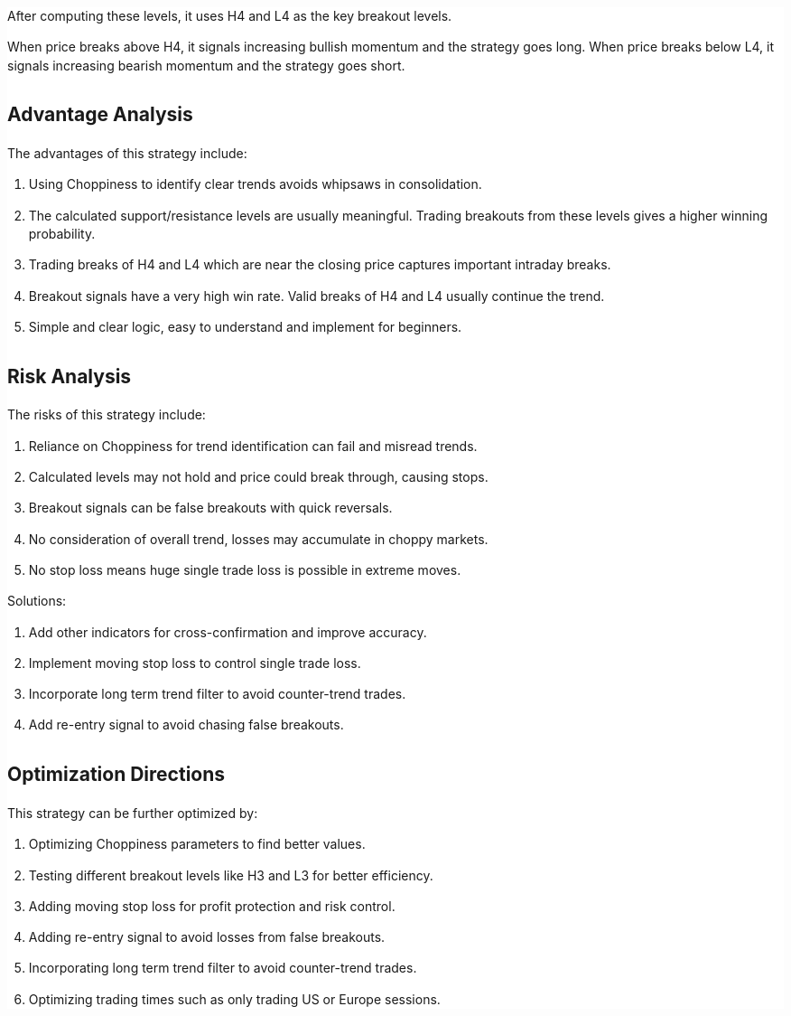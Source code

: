 After computing these levels, it uses H4 and L4 as the key breakout levels. 

When price breaks above H4, it signals increasing bullish momentum and the strategy goes long. When price breaks below L4, it signals increasing bearish momentum and the strategy goes short.

## Advantage Analysis 

The advantages of this strategy include:

1. Using Choppiness to identify clear trends avoids whipsaws in consolidation.

2. The calculated support/resistance levels are usually meaningful. Trading breakouts from these levels gives a higher winning probability.

3. Trading breaks of H4 and L4 which are near the closing price captures important intraday breaks. 

4. Breakout signals have a very high win rate. Valid breaks of H4 and L4 usually continue the trend.

5. Simple and clear logic, easy to understand and implement for beginners.

## Risk Analysis

The risks of this strategy include:

1. Reliance on Choppiness for trend identification can fail and misread trends.

2. Calculated levels may not hold and price could break through, causing stops. 

3. Breakout signals can be false breakouts with quick reversals.

4. No consideration of overall trend, losses may accumulate in choppy markets.

5. No stop loss means huge single trade loss is possible in extreme moves.

Solutions:

1. Add other indicators for cross-confirmation and improve accuracy.

2. Implement moving stop loss to control single trade loss.

3. Incorporate long term trend filter to avoid counter-trend trades. 

4. Add re-entry signal to avoid chasing false breakouts.

## Optimization Directions

This strategy can be further optimized by:

1. Optimizing Choppiness parameters to find better values.

2. Testing different breakout levels like H3 and L3 for better efficiency.

3. Adding moving stop loss for profit protection and risk control. 

4. Adding re-entry signal to avoid losses from false breakouts.

5. Incorporating long term trend filter to avoid counter-trend trades.

6. Optimizing trading times such as only trading US or Europe sessions.
